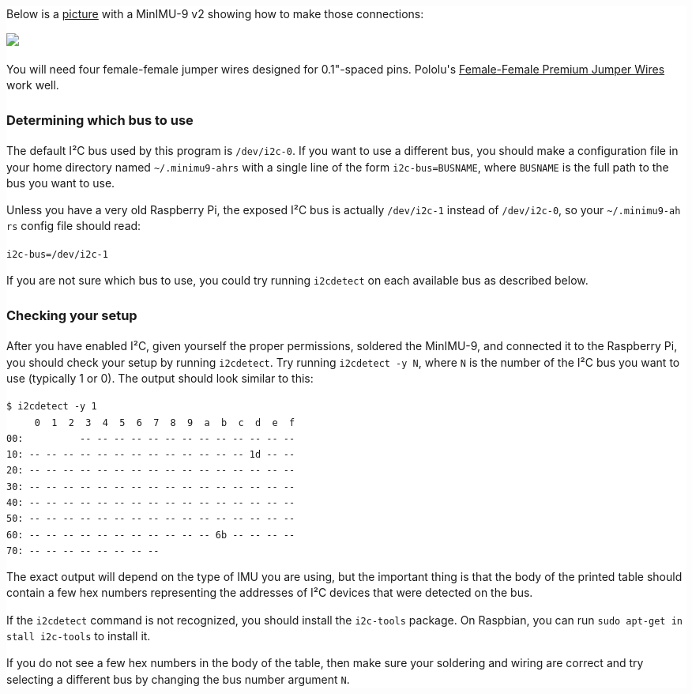 Below is a [picture][wiring_pic] with a MinIMU-9 v2 showing how to make those
connections:

[![][wiring_pic_small]][wiring_pic]

You will need four female-female jumper wires designed for 0.1"-spaced pins.
Pololu's [Female-Female Premium Jumper Wires][ffwires] work well.

### Determining which bus to use

The default I²C bus used by this program is `/dev/i2c-0`.  If you want to use a
different bus, you should make a configuration file in your home directory named
`~/.minimu9-ahrs` with a single line of the form `i2c-bus=BUSNAME`, where
`BUSNAME` is the full path to the bus you want to use.

Unless you have a very old Raspberry Pi, the exposed I²C bus is actually
`/dev/i2c-1` instead of `/dev/i2c-0`, so your `~/.minimu9-ahrs` config file should
read:

    i2c-bus=/dev/i2c-1

If you are not sure which bus to use, you could try running `i2cdetect` on each
available bus as described below.

### Checking your setup

After you have enabled I²C, given yourself the proper permissions, soldered the
MinIMU-9, and connected it to the Raspberry Pi, you should check your setup by
running `i2cdetect`.  Try running `i2cdetect -y N`, where `N` is the number of
the I²C bus you want to use (typically 1 or 0).  The output should look similar
to this:

```
$ i2cdetect -y 1
     0  1  2  3  4  5  6  7  8  9  a  b  c  d  e  f
00:          -- -- -- -- -- -- -- -- -- -- -- -- --
10: -- -- -- -- -- -- -- -- -- -- -- -- -- 1d -- --
20: -- -- -- -- -- -- -- -- -- -- -- -- -- -- -- --
30: -- -- -- -- -- -- -- -- -- -- -- -- -- -- -- --
40: -- -- -- -- -- -- -- -- -- -- -- -- -- -- -- --
50: -- -- -- -- -- -- -- -- -- -- -- -- -- -- -- --
60: -- -- -- -- -- -- -- -- -- -- -- 6b -- -- -- --
70: -- -- -- -- -- -- -- --
```

The exact output will depend on the type of IMU
you are using, but the important thing is that the body of the printed table
should contain a few hex numbers representing the addresses of I²C devices that
were detected on the bus.

If the `i2cdetect` command is not recognized, you should install the `i2c-tools`
package.  On Raspbian, you can run `sudo apt-get install i2c-tools` to install
it.

If you do not see a few hex numbers in the body of the table, then make sure
your soldering and wiring are correct and try selecting a different bus by
changing the bus number argument `N`.


[ahrs-visualizer]: https://github.com/DavidEGrayson/ahrs-visualizer
[minimu9-ahrs source code]: https://github.com/DavidEGrayson/minimu9-ahrs
[Raspberry Pi]: https://www.raspberrypi.org
[kim]: http://www.nacionale.com/pololu-minimu9-step-by-step/
[av3]: https://www.pololu.com/product/2469
[av4]: https://www.pololu.com/product/2470
[av5]: https://www.pololu.com/product/2739
[mv0]: https://www.pololu.com/product/1264
[mv1]: https://www.pololu.com/product/1265
[mv2]: https://www.pololu.com/product/1268
[mv3]: https://www.pololu.com/product/2468
[mv5]: https://www.pololu.com/product/2738
[balboa]: https://www.pololu.com/product/3575
[ffwires]: https://www.pololu.com/catalog/category/66
[wiring_pic]: http://www.davidegrayson.com/minimu9-ahrs/wiring.jpg
[wiring_pic_small]: http://www.davidegrayson.com/minimu9-ahrs/wiring_560px.jpg
[i2cdetect_sample]: https://gist.github.com/DavidEGrayson/2f0531a149d964574565